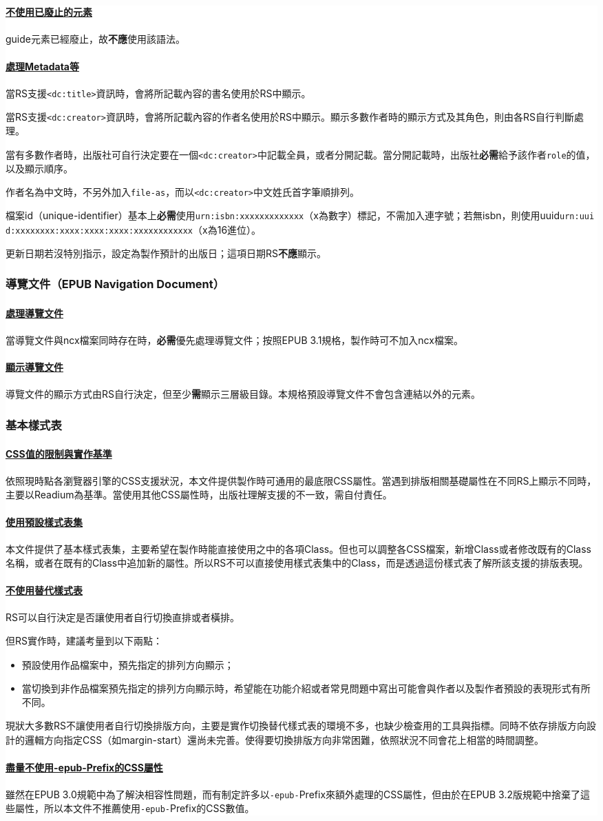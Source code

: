#### <u>不使用已廢止的元素</u>

guide元素已經廢止，故**不應**使用該語法。

#### <u>處理Metadata等</u>

當RS支援`<dc:title>`資訊時，會將所記載內容的書名使用於RS中顯示。

當RS支援`<dc:creator>`資訊時，會將所記載內容的作者名使用於RS中顯示。顯示多數作者時的顯示方式及其角色，則由各RS自行判斷處理。

當有多數作者時，出版社可自行決定要在一個`<dc:creator>`中記載全員，或者分開記載。當分開記載時，出版社**必需**給予該作者`role`的值，以及顯示順序。

作者名為中文時，不另外加入`file-as`，而以`<dc:creator>`中文姓氏首字筆順排列。

檔案id（unique-identifier）基本上**必需**使用`urn:isbn:xxxxxxxxxxxxx`（x為數字）標記，不需加入連字號；若無isbn，則使用uuid`urn:uuid:xxxxxxxx:xxxx:xxxx:xxxx:xxxxxxxxxxxx`（x為16進位）。

更新日期若沒特別指示，設定為製作預計的出版日；這項日期RS**不應**顯示。

### 導覽文件（EPUB Navigation Document）

#### <u>處理導覽文件</u>

當導覽文件與ncx檔案同時存在時，**必需**優先處理導覽文件；按照EPUB 3.1規格，製作時可不加入ncx檔案。

#### <u>顯示導覽文件</u>

導覽文件的顯示方式由RS自行決定，但至少**需**顯示三層級目錄。本規格預設導覽文件不會包含連結以外的元素。

### 基本樣式表

#### <u>CSS值的限制與實作基準</u>

依照現時點各瀏覽器引擎的CSS支援狀況，本文件提供製作時可通用的最底限CSS屬性。當遇到排版相關基礎屬性在不同RS上顯示不同時，主要以Readium為基準。當使用其他CSS屬性時，出版社理解支援的不一致，需自付責任。

#### <u>使用預設樣式表集</u>

本文件提供了基本樣式表集，主要希望在製作時能直接使用之中的各項Class。但也可以調整各CSS檔案，新增Class或者修改既有的Class名稱，或者在既有的Class中追加新的屬性。所以RS不可以直接使用樣式表集中的Class，而是透過這份樣式表了解所該支援的排版表現。

#### <u>不使用替代樣式表</u>

RS可以自行決定是否讓使用者自行切換直排或者橫排。

但RS實作時，建議考量到以下兩點：

* 預設使用作品檔案中，預先指定的排列方向顯示；

* 當切換到非作品檔案預先指定的排列方向顯示時，希望能在功能介紹或者常見問題中寫出可能會與作者以及製作者預設的表現形式有所不同。

現狀大多數RS不讓使用者自行切換排版方向，主要是實作切換替代樣式表的環境不多，也缺少檢查用的工具與指標。同時不依存排版方向設計的邏輯方向指定CSS（如margin-start）還尚未完善。使得要切換排版方向非常困難，依照狀況不同會花上相當的時間調整。

#### <u>盡量不使用-epub-Prefix的CSS屬性</u>

雖然在EPUB 3.0規範中為了解決相容性問題，而有制定許多以`-epub-`Prefix來額外處理的CSS屬性，但由於在EPUB 3.2版規範中捨棄了這些屬性，所以本文件不推薦使用`-epub-`Prefix的CSS數值。
